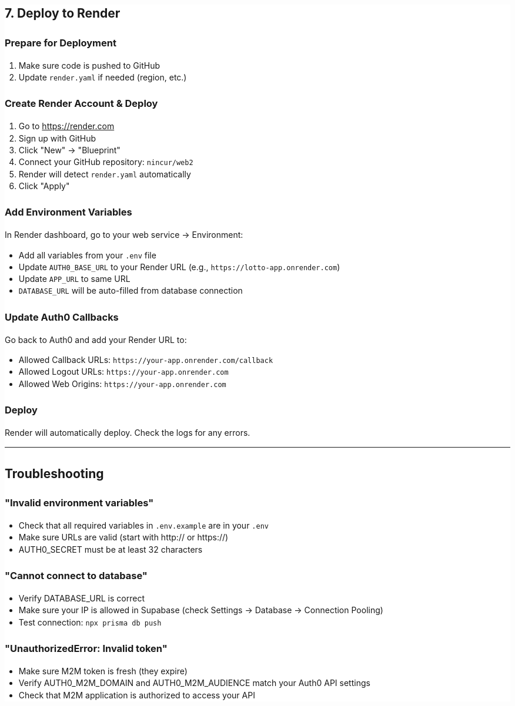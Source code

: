 
## 7. Deploy to Render

### Prepare for Deployment
1. Make sure code is pushed to GitHub
2. Update `render.yaml` if needed (region, etc.)

### Create Render Account & Deploy
1. Go to https://render.com
2. Sign up with GitHub
3. Click "New" → "Blueprint"
4. Connect your GitHub repository: `nincur/web2`
5. Render will detect `render.yaml` automatically
6. Click "Apply"

### Add Environment Variables
In Render dashboard, go to your web service → Environment:
- Add all variables from your `.env` file
- Update `AUTH0_BASE_URL` to your Render URL (e.g., `https://lotto-app.onrender.com`)
- Update `APP_URL` to same URL
- `DATABASE_URL` will be auto-filled from database connection

### Update Auth0 Callbacks
Go back to Auth0 and add your Render URL to:
- Allowed Callback URLs: `https://your-app.onrender.com/callback`
- Allowed Logout URLs: `https://your-app.onrender.com`
- Allowed Web Origins: `https://your-app.onrender.com`

### Deploy
Render will automatically deploy. Check the logs for any errors.

---

## Troubleshooting

### "Invalid environment variables"
- Check that all required variables in `.env.example` are in your `.env`
- Make sure URLs are valid (start with http:// or https://)
- AUTH0_SECRET must be at least 32 characters

### "Cannot connect to database"
- Verify DATABASE_URL is correct
- Make sure your IP is allowed in Supabase (check Settings → Database → Connection Pooling)
- Test connection: `npx prisma db push`

### "UnauthorizedError: Invalid token"
- Make sure M2M token is fresh (they expire)
- Verify AUTH0_M2M_DOMAIN and AUTH0_M2M_AUDIENCE match your Auth0 API settings
- Check that M2M application is authorized to access your API
